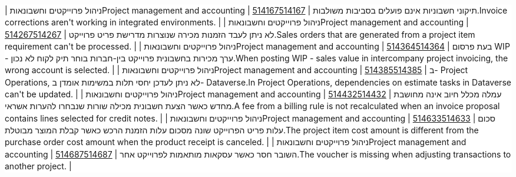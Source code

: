 | <span data-ttu-id="2eb7a-312">ניהול פרוייקטים וחשבונאות</span><span class="sxs-lookup"><span data-stu-id="2eb7a-312">Project management and accounting</span></span>   | [<span data-ttu-id="2eb7a-313">514167</span><span class="sxs-lookup"><span data-stu-id="2eb7a-313">514167</span></span>](https://fix.lcs.dynamics.com/Issue/Details/?bugId=514167) | <span data-ttu-id="2eb7a-314">תיקוני חשבוניות אינם פועלים בסביבות משולבות.</span><span class="sxs-lookup"><span data-stu-id="2eb7a-314">Invoice corrections aren't working in integrated environments.</span></span>                                                                                                                                                                                                     |
| <span data-ttu-id="2eb7a-315">ניהול פרוייקטים וחשבונאות</span><span class="sxs-lookup"><span data-stu-id="2eb7a-315">Project management and accounting</span></span>   | [<span data-ttu-id="2eb7a-316">514267</span><span class="sxs-lookup"><span data-stu-id="2eb7a-316">514267</span></span>](https://fix.lcs.dynamics.com/Issue/Details/?bugId=514267) | <span data-ttu-id="2eb7a-317">לא ניתן לעבד הזמנות מכירה שנוצרות מדרישת פריט פרוייקט.</span><span class="sxs-lookup"><span data-stu-id="2eb7a-317">Sales orders that are generated from a project item requirement can't be processed.</span></span>                                                                                                                                                                                              |
| <span data-ttu-id="2eb7a-318">ניהול פרוייקטים וחשבונאות</span><span class="sxs-lookup"><span data-stu-id="2eb7a-318">Project management and accounting</span></span>   | [<span data-ttu-id="2eb7a-319">514364</span><span class="sxs-lookup"><span data-stu-id="2eb7a-319">514364</span></span>](https://fix.lcs.dynamics.com/Issue/Details/?bugId=514364) | <span data-ttu-id="2eb7a-320">בעת פרסום WIP - ערך מכירות בחשבונית פרוייקט בין-חברות בוחר תיק לקוח לא נכון.</span><span class="sxs-lookup"><span data-stu-id="2eb7a-320">When posting WIP - sales value in intercompany project invoicing, the wrong account is selected.</span></span>                                                                                                                                                                         |
| <span data-ttu-id="2eb7a-321">ניהול פרוייקטים וחשבונאות</span><span class="sxs-lookup"><span data-stu-id="2eb7a-321">Project management and accounting</span></span>   | [<span data-ttu-id="2eb7a-322">514385</span><span class="sxs-lookup"><span data-stu-id="2eb7a-322">514385</span></span>](https://fix.lcs.dynamics.com/Issue/Details/?bugId=514385) | <span data-ttu-id="2eb7a-323">ב- Project Operations, לא ניתן לעדכן יחסי תלות במשימות אומדן ב- Dataverse.</span><span class="sxs-lookup"><span data-stu-id="2eb7a-323">In Project Operations, dependencies on estimate tasks in Dataverse can't be updated.</span></span>                                                                                                                                                                                     |
| <span data-ttu-id="2eb7a-324">ניהול פרוייקטים וחשבונאות</span><span class="sxs-lookup"><span data-stu-id="2eb7a-324">Project management and accounting</span></span>   | [<span data-ttu-id="2eb7a-325">514432</span><span class="sxs-lookup"><span data-stu-id="2eb7a-325">514432</span></span>](https://fix.lcs.dynamics.com/Issue/Details/?bugId=514432) | <span data-ttu-id="2eb7a-326">עמלה מכלל חיוב אינה מחושבת מחדש כאשר הצעת חשבונית מכילה שורות שנבחרו להערות אשראי.</span><span class="sxs-lookup"><span data-stu-id="2eb7a-326">A fee from a billing rule is not recalculated when an invoice proposal contains lines selected for credit notes.</span></span>                                                                                                                                                   |
| <span data-ttu-id="2eb7a-327">ניהול פרוייקטים וחשבונאות</span><span class="sxs-lookup"><span data-stu-id="2eb7a-327">Project management and accounting</span></span>   | [<span data-ttu-id="2eb7a-328">514633</span><span class="sxs-lookup"><span data-stu-id="2eb7a-328">514633</span></span>](https://fix.lcs.dynamics.com/Issue/Details/?bugId=514633) | <span data-ttu-id="2eb7a-329">סכום עלות פריט הפרוייקט שונה מסכום עלות הזמנת הרכש כאשר קבלת המוצר מבוטלת.</span><span class="sxs-lookup"><span data-stu-id="2eb7a-329">The project item cost amount is different from the purchase order cost amount when the product receipt is canceled.</span></span>                                                                                                                                                                                 |
| <span data-ttu-id="2eb7a-330">ניהול פרוייקטים וחשבונאות</span><span class="sxs-lookup"><span data-stu-id="2eb7a-330">Project management and accounting</span></span>   | [<span data-ttu-id="2eb7a-331">514687</span><span class="sxs-lookup"><span data-stu-id="2eb7a-331">514687</span></span>](https://fix.lcs.dynamics.com/Issue/Details/?bugId=514687) | <span data-ttu-id="2eb7a-332">השובר חסר כאשר עסקאות מותאמות לפרוייקט אחר.</span><span class="sxs-lookup"><span data-stu-id="2eb7a-332">The voucher is missing when adjusting transactions to another project.</span></span>                                                                                                                                                                                                     |